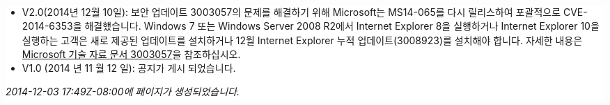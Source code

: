 <span id="sectionToggle11"></span>
-   V2.0(2014년 12월 10일): 보안 업데이트 3003057의 문제를 해결하기 위해 Microsoft는 MS14-065를 다시 릴리스하여 포괄적으로 CVE-2014-6353을 해결했습니다. Windows 7 또는 Windows Server 2008 R2에서 Internet Explorer 8을 실행하거나 Internet Explorer 10을 실행하는 고객은 새로 제공된 업데이트를 설치하거나 12월 Internet Explorer 누적 업데이트(3008923)를 설치해야 합니다. 자세한 내용은 [Microsoft 기술 자료 문서 3003057](https://support.microsoft.com/kb/3003057/ko)을 참조하십시오.  
-   V1.0 (2014 년 11 월 12 일): 공지가 게시 되었습니다.
  
*2014-12-03 17:49Z-08:00에 페이지가 생성되었습니다.*
